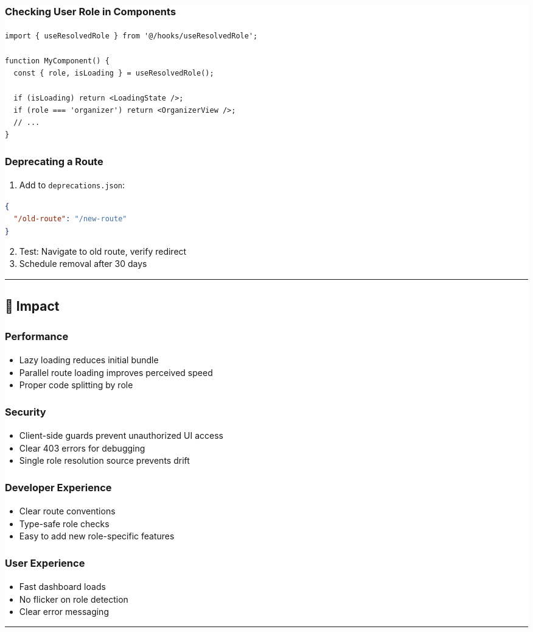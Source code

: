 ### **Checking User Role in Components**

```tsx
import { useResolvedRole } from '@/hooks/useResolvedRole';

function MyComponent() {
  const { role, isLoading } = useResolvedRole();
  
  if (isLoading) return <LoadingState />;
  if (role === 'organizer') return <OrganizerView />;
  // ...
}
```

### **Deprecating a Route**

1. Add to `deprecations.json`:
```json
{
  "/old-route": "/new-route"
}
```

2. Test: Navigate to old route, verify redirect
3. Schedule removal after 30 days

---

## 🎯 Impact

### **Performance**
- Lazy loading reduces initial bundle
- Parallel route loading improves perceived speed
- Proper code splitting by role

### **Security**
- Client-side guards prevent unauthorized UI access
- Clear 403 errors for debugging
- Single role resolution source prevents drift

### **Developer Experience**
- Clear route conventions
- Type-safe role checks
- Easy to add new role-specific features

### **User Experience**
- Fast dashboard loads
- No flicker on role detection
- Clear error messaging

---
